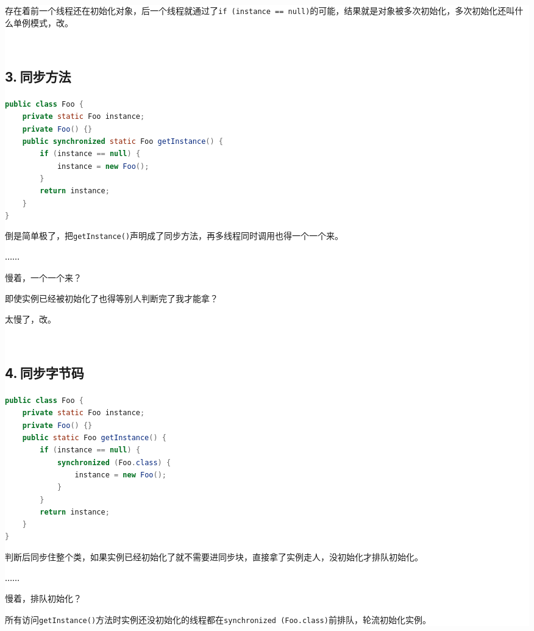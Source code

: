 存在着前一个线程还在初始化对象，后一个线程就通过了`if (instance == null)`的可能，结果就是对象被多次初始化，多次初始化还叫什么单例模式，改。

<br>

## 3. 同步方法

``` java
public class Foo {
    private static Foo instance;
    private Foo() {}
    public synchronized static Foo getInstance() {
        if (instance == null) {
            instance = new Foo();
        }
        return instance;
    }
}

```

倒是简单极了，把`getInstance()`声明成了同步方法，再多线程同时调用也得一个一个来。

……

慢着，一个一个来？

即使实例已经被初始化了也得等别人判断完了我才能拿？

太慢了，改。

<br>

## 4. 同步字节码

``` java
public class Foo {
    private static Foo instance;
    private Foo() {}
    public static Foo getInstance() {
        if (instance == null) {
            synchronized (Foo.class) {
                instance = new Foo();
            }
        }
        return instance;
    }
}
```

判断后同步住整个类，如果实例已经初始化了就不需要进同步块，直接拿了实例走人，没初始化才排队初始化。

……

慢着，排队初始化？

所有访问`getInstance()`方法时实例还没初始化的线程都在`synchronized (Foo.class)`前排队，轮流初始化实例。

